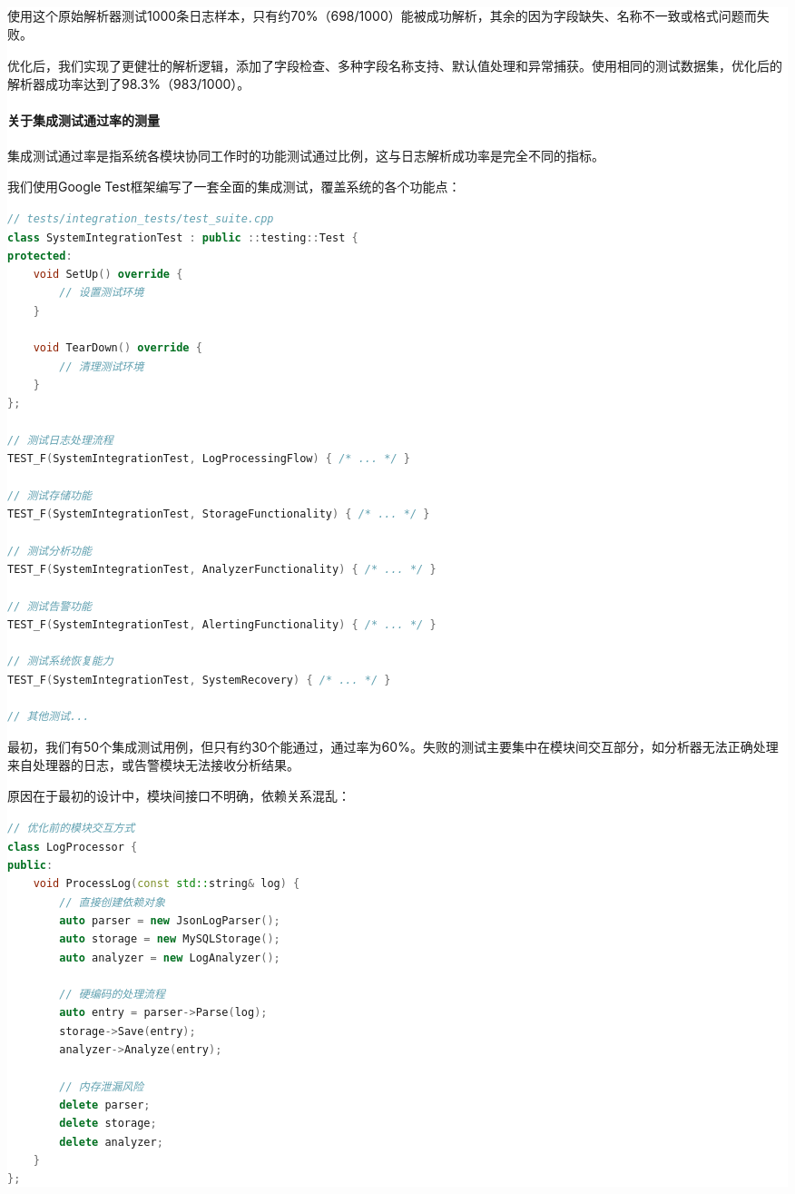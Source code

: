 使用这个原始解析器测试1000条日志样本，只有约70%（698/1000）能被成功解析，其余的因为字段缺失、名称不一致或格式问题而失败。

优化后，我们实现了更健壮的解析逻辑，添加了字段检查、多种字段名称支持、默认值处理和异常捕获。使用相同的测试数据集，优化后的解析器成功率达到了98.3%（983/1000）。

#### 关于集成测试通过率的测量

集成测试通过率是指系统各模块协同工作时的功能测试通过比例，这与日志解析成功率是完全不同的指标。

我们使用Google Test框架编写了一套全面的集成测试，覆盖系统的各个功能点：

```cpp
// tests/integration_tests/test_suite.cpp
class SystemIntegrationTest : public ::testing::Test {
protected:
    void SetUp() override {
        // 设置测试环境
    }
    
    void TearDown() override {
        // 清理测试环境
    }
};

// 测试日志处理流程
TEST_F(SystemIntegrationTest, LogProcessingFlow) { /* ... */ }

// 测试存储功能
TEST_F(SystemIntegrationTest, StorageFunctionality) { /* ... */ }

// 测试分析功能
TEST_F(SystemIntegrationTest, AnalyzerFunctionality) { /* ... */ }

// 测试告警功能
TEST_F(SystemIntegrationTest, AlertingFunctionality) { /* ... */ }

// 测试系统恢复能力
TEST_F(SystemIntegrationTest, SystemRecovery) { /* ... */ }

// 其他测试...
```

最初，我们有50个集成测试用例，但只有约30个能通过，通过率为60%。失败的测试主要集中在模块间交互部分，如分析器无法正确处理来自处理器的日志，或告警模块无法接收分析结果。

原因在于最初的设计中，模块间接口不明确，依赖关系混乱：

```cpp
// 优化前的模块交互方式
class LogProcessor {
public:
    void ProcessLog(const std::string& log) {
        // 直接创建依赖对象
        auto parser = new JsonLogParser();
        auto storage = new MySQLStorage();
        auto analyzer = new LogAnalyzer();
        
        // 硬编码的处理流程
        auto entry = parser->Parse(log);
        storage->Save(entry);
        analyzer->Analyze(entry);
        
        // 内存泄漏风险
        delete parser;
        delete storage;
        delete analyzer;
    }
};
```

